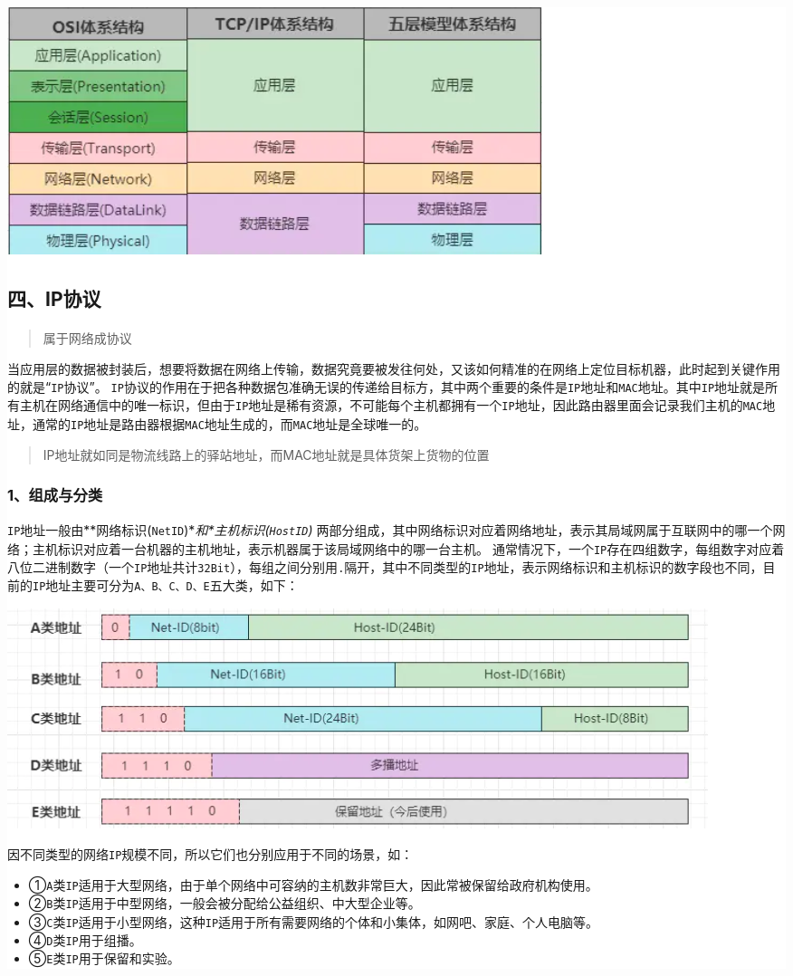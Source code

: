 ![三种模型](/assets/blog_res/2022-12-29-Network.assets/image-20221231200901382.png)

## 四、IP协议

> 属于网络成协议

  当应用层的数据被封装后，想要将数据在网络上传输，数据究竟要被发往何处，又该如何精准的在网络上定位目标机器，此时起到关键作用的就是“`IP`协议”。
 `IP`协议的作用在于把各种数据包准确无误的传递给目标方，其中两个重要的条件是`IP`地址和`MAC`地址。其中`IP`地址就是所有主机在网络通信中的唯一标识，但由于`IP`地址是稀有资源，不可能每个主机都拥有一个`IP`地址，因此路由器里面会记录我们主机的`MAC`地址，通常的`IP`地址是路由器根据`MAC`地址生成的，而`MAC`地址是全球唯一的。

> IP地址就如同是物流线路上的驿站地址，而MAC地址就是具体货架上货物的位置

### 1、组成与分类

 `IP`地址一般由**网络标识(`NetID`)\**和\**主机标识(`HostID`)** 两部分组成，其中网络标识对应着网络地址，表示其局域网属于互联网中的哪一个网络；主机标识对应着一台机器的主机地址，表示机器属于该局域网络中的哪一台主机。
 通常情况下，一个`IP`存在四组数字，每组数字对应着八位二进制数字（一个`IP`地址共计`32Bit`），每组之间分别用`.`隔开，其中不同类型的`IP`地址，表示网络标识和主机标识的数字段也不同，目前的`IP`地址主要可分为`A、B、C、D、E`五大类，如下：

![IP地址分类](/assets/blog_res/2022-12-29-Network.assets/image-20221231202558755.png)

因不同类型的网络`IP`规模不同，所以它们也分别应用于不同的场景，如：

- ①`A`类`IP`适用于大型网络，由于单个网络中可容纳的主机数非常巨大，因此常被保留给政府机构使用。
- ②`B`类`IP`适用于中型网络，一般会被分配给公益组织、中大型企业等。
- ③`C`类`IP`适用于小型网络，这种`IP`适用于所有需要网络的个体和小集体，如网吧、家庭、个人电脑等。
- ④`D`类`IP`用于组播。
- ⑤`E`类`IP`用于保留和实验。
